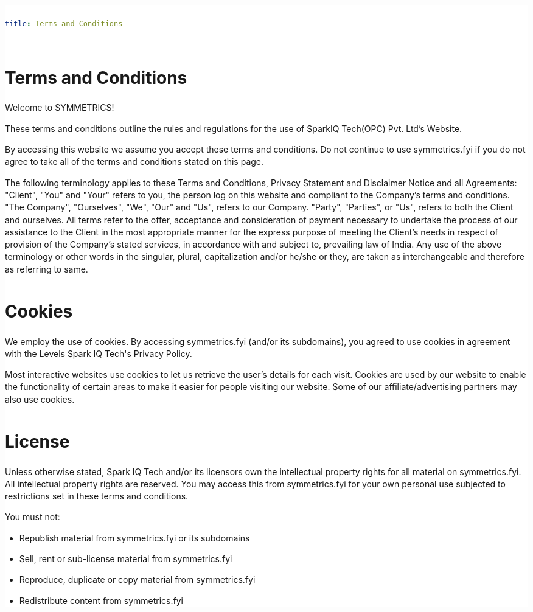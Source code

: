 ```yaml
---
title: Terms and Conditions
---
```


# Terms and Conditions

Welcome to SYMMETRICS!

These terms and conditions outline the rules and regulations for the use of SparkIQ Tech(OPC) Pvt. Ltd’s Website.

By accessing this website we assume you accept these terms and conditions. Do not continue to use symmetrics.fyi if you do not agree to take all of the terms and conditions stated on this page.

The following terminology applies to these Terms and Conditions, Privacy Statement and Disclaimer Notice and all Agreements: "Client", "You" and "Your" refers to you, the person log on this website and compliant to the Company’s terms and conditions. "The Company", "Ourselves", "We", "Our" and "Us", refers to our Company. "Party", "Parties", or "Us", refers to both the Client and ourselves. All terms refer to the offer, acceptance and consideration of payment necessary to undertake the process of our assistance to the Client in the most appropriate manner for the express purpose of meeting the Client’s needs in respect of provision of the Company’s stated services, in accordance with and subject to, prevailing law of India. Any use of the above terminology or other words in the singular, plural, capitalization and/or he/she or they, are taken as interchangeable and therefore as referring to same.

# Cookies

We employ the use of cookies. By accessing symmetrics.fyi (and/or its subdomains), you agreed to use cookies in agreement with the Levels Spark IQ Tech's Privacy Policy.

Most interactive websites use cookies to let us retrieve the user’s details for each visit. Cookies are used by our website to enable the functionality of certain areas to make it easier for people visiting our website. Some of our affiliate/advertising partners may also use cookies.

# License

Unless otherwise stated, Spark IQ Tech and/or its licensors own the intellectual property rights for all material on symmetrics.fyi. All intellectual property rights are reserved. You may access this from symmetrics.fyi for your own personal use subjected to restrictions set in these terms and conditions.

You must not:

- Republish material from symmetrics.fyi or its subdomains

- Sell, rent or sub-license material from symmetrics.fyi

- Reproduce, duplicate or copy material from symmetrics.fyi

- Redistribute content from symmetrics.fyi
